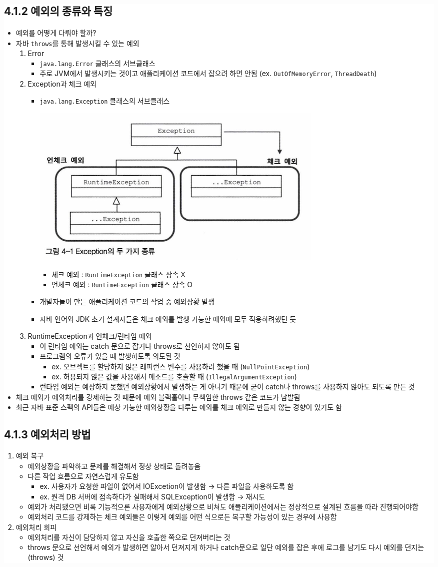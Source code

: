 ## 4.1.2 예외의 종류와 특징

- 예외를 어떻게 다뤄야 할까?
- 자바 `throws`를 통해 발생시킬 수 있는 예외
    1. Error
        - `java.lang.Error` 클래스의 서브클래스
        - 주로 JVM에서 발생시키는 것이고 애플리케이션 코드에서 잡으려 하면 안됨 (ex. `OutOfMemoryError`, `ThreadDeath`)
    2. Exception과 체크 예외
        - `java.lang.Exception` 클래스의 서브클래스

          ![Untitled](../img/Chap4/Untitled.png)

            - 체크 예외 : `RuntimeException` 클래스 상속 X
            - 언체크 예외 : `RuntimeException` 클래스 상속 O
        - 개발자들이 만든 애플리케이션 코드의 작업 중 예외상황 발생
        - 자바 언어와 JDK 초기 설계자들은 체크 예외를 발생 가능한 예외에 모두 적용하려했던 듯
    3. RuntimeException과 언체크/런타임 예외
        - 이 런타임 예외는 catch 문으로 잡거나 throws로 선언하지 않아도 됨
        - 프로그램의 오류가 있을 때 발생하도록 의도된 것
            - ex. 오브젝트를 할당하지 않은 레퍼런스 변수를 사용하려 했을 때 (`NullPointException`)
            - ex. 허용되지 않은 값을 사용해서 메소드를 호출할 때 (`IllegalArgumentException`)
        - 런타임 예외는 예상하지 못했던 예외상황에서 발생하는 게 아니기 때문에 굳이 catch나 throws를 사용하지 않아도 되도록 만든 것
- 체크 예외가 예외처리를 강제하는 것 때문에 예외 블랙홀이나 무책임한 throws 같은 코드가 남발됨
- 최근 자바 표준 스펙의 API들은 예상 가능한 예외상황을 다루는 예외를 체크 예외로 만들지 않는 경향이 있기도 함

## 4.1.3 예외처리 방법

1. 예외 복구
    - 예외상황을 파악하고 문제를 해결해서 정상 상태로 돌려놓음
    - 다른 작업 흐름으로 자연스럽게 유도함
        - ex. 사용자가 요청한 파일이 없어서 IOExcetion이 발생함 → 다른 파일을 사용하도록 함
        - ex. 원격 DB 서버에 접속하다가 실패해서 SQLException이 발생함 → 재시도
    - 예외가 처리됐으면 비록 기능적으론 사용자에게 예외상황으로 비쳐도 애플리케이션에서는 정상적으로 설계된 흐름을 따라 진행되어야함
    - 예외처리 코드를 강제하는 체크 예외들은 이렇게 예외를 어떤 식으로든 복구할 가능성이 있는 경우에 사용함
2. 예외처리 회피
    - 예외처리를 자신이 담당하지 않고 자신을 호출한 쪽으로 던져버리는 것
    - throws 문으로 선언해서 예외가 발생하면 알아서 던져지게 하거나 catch문으로 일단 예외를 잡은 후에 로그를 남기도 다시 예외를 던지는(throws) 것
